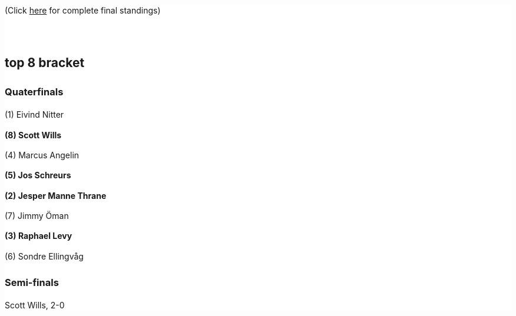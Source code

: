 
(Click [here](/en/articles/archive/event-coverage/final-standings-score-2015-09-02-1) for complete final standings)


 


top 8 bracket
-------------





### Quaterfinals





(1) Eivind Nitter




**(8) Scott Wills**






(4) Marcus Angelin




**(5) Jos Schreurs**






**(2) Jesper Manne Thrane**




(7) Jimmy Öman






**(3) Raphael Levy**




(6) Sondre Ellingvåg







### Semi-finals





Scott Wills, 2-0

